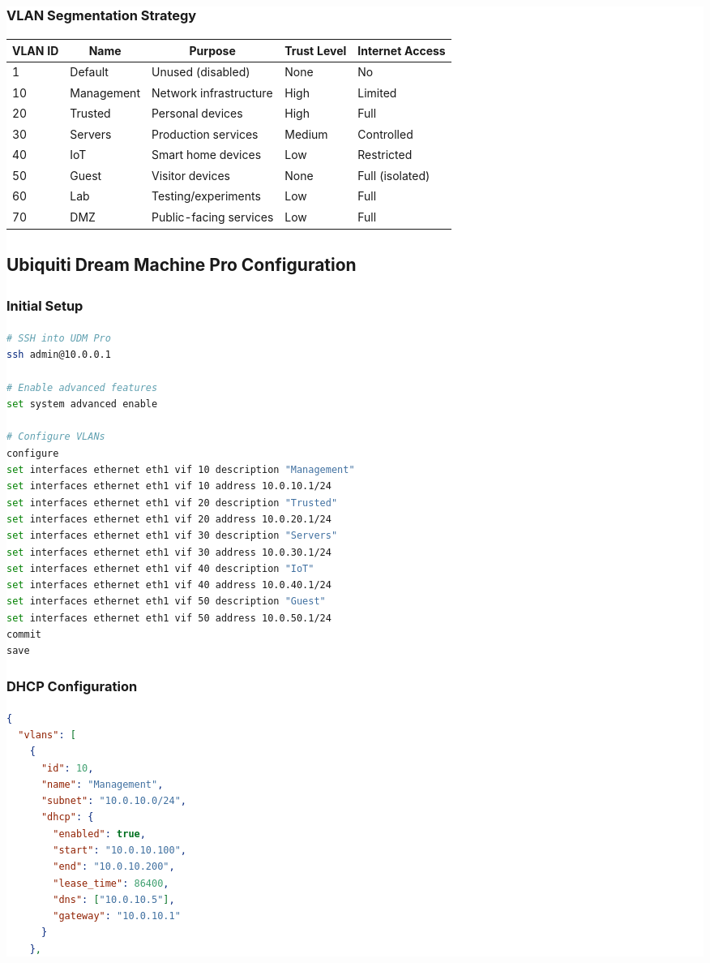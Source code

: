 ### VLAN Segmentation Strategy

| VLAN ID | Name | Purpose | Trust Level | Internet Access |
|---------|------|---------|-------------|-----------------|
| 1 | Default | Unused (disabled) | None | No |
| 10 | Management | Network infrastructure | High | Limited |
| 20 | Trusted | Personal devices | High | Full |
| 30 | Servers | Production services | Medium | Controlled |
| 40 | IoT | Smart home devices | Low | Restricted |
| 50 | Guest | Visitor devices | None | Full (isolated) |
| 60 | Lab | Testing/experiments | Low | Full |
| 70 | DMZ | Public-facing services | Low | Full |

## Ubiquiti Dream Machine Pro Configuration

### Initial Setup

```bash
# SSH into UDM Pro
ssh admin@10.0.0.1

# Enable advanced features
set system advanced enable

# Configure VLANs
configure
set interfaces ethernet eth1 vif 10 description "Management"
set interfaces ethernet eth1 vif 10 address 10.0.10.1/24
set interfaces ethernet eth1 vif 20 description "Trusted"
set interfaces ethernet eth1 vif 20 address 10.0.20.1/24
set interfaces ethernet eth1 vif 30 description "Servers"
set interfaces ethernet eth1 vif 30 address 10.0.30.1/24
set interfaces ethernet eth1 vif 40 description "IoT"
set interfaces ethernet eth1 vif 40 address 10.0.40.1/24
set interfaces ethernet eth1 vif 50 description "Guest"
set interfaces ethernet eth1 vif 50 address 10.0.50.1/24
commit
save
```

### DHCP Configuration

```json
{
  "vlans": [
    {
      "id": 10,
      "name": "Management",
      "subnet": "10.0.10.0/24",
      "dhcp": {
        "enabled": true,
        "start": "10.0.10.100",
        "end": "10.0.10.200",
        "lease_time": 86400,
        "dns": ["10.0.10.5"],
        "gateway": "10.0.10.1"
      }
    },
```